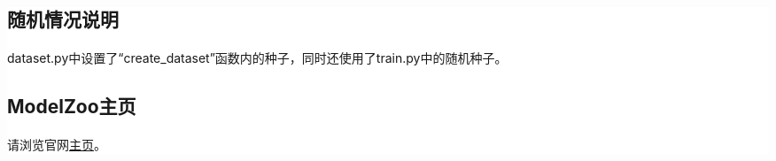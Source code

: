## 随机情况说明

dataset.py中设置了“create_dataset”函数内的种子，同时还使用了train.py中的随机种子。

## ModelZoo主页

请浏览官网[主页](https://gitee.com/mindspore/models)。
